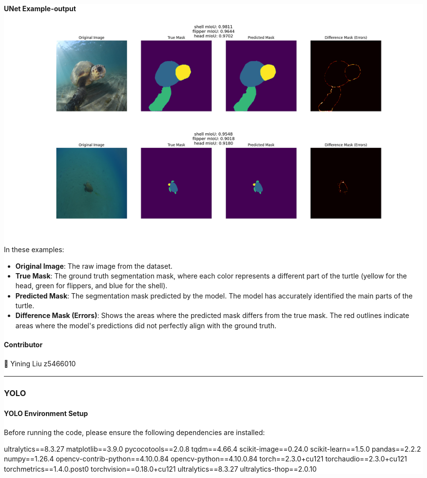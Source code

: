 
#### UNet Example-output 

![Example Output 1](TurtleUnet/output_images/prediction_142.png)
![Example Output 2](TurtleUnet/output_images/prediction_607.png)

In these examples:
- **Original Image**: The raw image from the dataset.
- **True Mask**: The ground truth segmentation mask, where each color represents a different part of the turtle (yellow for the head, green for flippers, and blue for the shell).
- **Predicted Mask**: The segmentation mask predicted by the model. The model has accurately identified the main parts of the turtle.
- **Difference Mask (Errors)**: Shows the areas where the predicted mask differs from the true mask. The red outlines indicate areas where the model's predictions did not perfectly align with the ground truth.

#### Contributor
🖤 Yining Liu z5466010

---
### YOLO

#### YOLO Environment Setup

Before running the code, please ensure the following dependencies are installed:

ultralytics==8.3.27
matplotlib==3.9.0
pycocotools==2.0.8
tqdm==4.66.4
scikit-image==0.24.0
scikit-learn==1.5.0
pandas==2.2.2
numpy==1.26.4
opencv-contrib-python==4.10.0.84
opencv-python==4.10.0.84
torch==2.3.0+cu121
torchaudio==2.3.0+cu121
torchmetrics==1.4.0.post0
torchvision==0.18.0+cu121
ultralytics==8.3.27
ultralytics-thop==2.0.10
